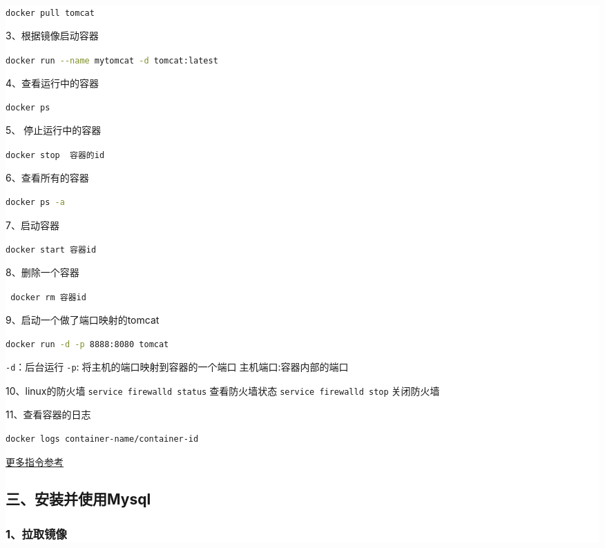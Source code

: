 ```bash
docker pull tomcat
```

3、根据镜像启动容器

```bash
docker run --name mytomcat -d tomcat:latest
```
4、查看运行中的容器

```bash
docker ps  
```

5、 停止运行中的容器

```bash
docker stop  容器的id
```

6、查看所有的容器

```bash
docker ps -a
```

7、启动容器

```bash
docker start 容器id
```

8、删除一个容器

```bash
 docker rm 容器id
```

9、启动一个做了端口映射的tomcat

```bash
docker run -d -p 8888:8080 tomcat
```

`-d`：后台运行
`-p`: 将主机的端口映射到容器的一个端口    主机端口:容器内部的端口

10、linux的防火墙
`service firewalld status` 查看防火墙状态
`service firewalld stop` 关闭防火墙

11、查看容器的日志

```bash
docker logs container-name/container-id
```

[更多指令参考](https://docs.docker.com/engine/reference/commandline/docker/)

## 三、安装并使用Mysql
### 1、拉取镜像
